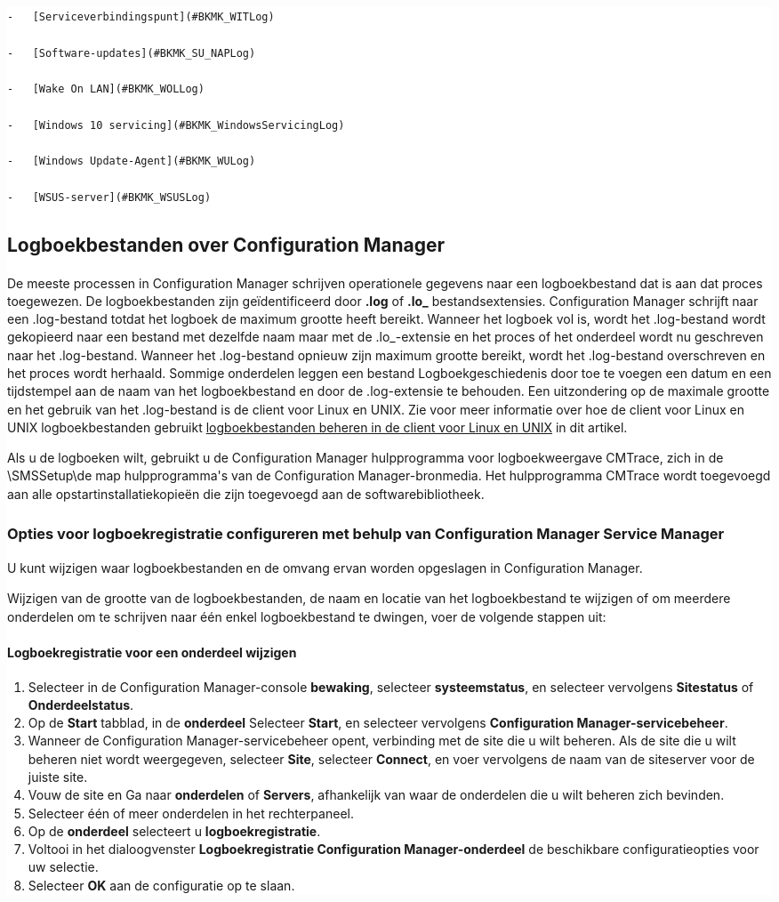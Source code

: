     -   [Serviceverbindingspunt](#BKMK_WITLog)  

    -   [Software-updates](#BKMK_SU_NAPLog)  

    -   [Wake On LAN](#BKMK_WOLLog)  

    -   [Windows 10 servicing](#BKMK_WindowsServicingLog)

    -   [Windows Update-Agent](#BKMK_WULog)  

    -   [WSUS-server](#BKMK_WSUSLog)  

##  <a name="BKMK_AboutLogs"></a> Logboekbestanden over Configuration Manager  
 De meeste processen in Configuration Manager schrijven operationele gegevens naar een logboekbestand dat is aan dat proces toegewezen. De logboekbestanden zijn geïdentificeerd door **.log** of **.lo_** bestandsextensies. Configuration Manager schrijft naar een .log-bestand totdat het logboek de maximum grootte heeft bereikt. Wanneer het logboek vol is, wordt het .log-bestand wordt gekopieerd naar een bestand met dezelfde naam maar met de .lo_-extensie en het proces of het onderdeel wordt nu geschreven naar het .log-bestand. Wanneer het .log-bestand opnieuw zijn maximum grootte bereikt, wordt het .log-bestand overschreven en het proces wordt herhaald. Sommige onderdelen leggen een bestand Logboekgeschiedenis door toe te voegen een datum en een tijdstempel aan de naam van het logboekbestand en door de .log-extensie te behouden. Een uitzondering op de maximale grootte en het gebruik van het .log-bestand is de client voor Linux en UNIX. Zie voor meer informatie over hoe de client voor Linux en UNIX logboekbestanden gebruikt [logboekbestanden beheren in de client voor Linux en UNIX](#BKMK_ManageLinuxLogs) in dit artikel.  

 Als u de logboeken wilt, gebruikt u de Configuration Manager hulpprogramma voor logboekweergave CMTrace, zich in de \\SMSSetup\\de map hulpprogramma's van de Configuration Manager-bronmedia. Het hulpprogramma CMTrace wordt toegevoegd aan alle opstartinstallatiekopieën die zijn toegevoegd aan de softwarebibliotheek.  

###  <a name="BKMK_LogOptions"></a> Opties voor logboekregistratie configureren met behulp van Configuration Manager Service Manager  
 U kunt wijzigen waar logboekbestanden en de omvang ervan worden opgeslagen in Configuration Manager.  

 Wijzigen van de grootte van de logboekbestanden, de naam en locatie van het logboekbestand te wijzigen of om meerdere onderdelen om te schrijven naar één enkel logboekbestand te dwingen, voer de volgende stappen uit:  

#### <a name="to-modify-logging-for-a-component"></a>Logboekregistratie voor een onderdeel wijzigen  

1.  Selecteer in de Configuration Manager-console **bewaking**, selecteer **systeemstatus**, en selecteer vervolgens **Sitestatus** of **Onderdeelstatus**.  
2.  Op de **Start** tabblad, in de **onderdeel** Selecteer **Start**, en selecteer vervolgens **Configuration Manager-servicebeheer**.  
3.  Wanneer de Configuration Manager-servicebeheer opent, verbinding met de site die u wilt beheren. Als de site die u wilt beheren niet wordt weergegeven, selecteer **Site**, selecteer **Connect**, en voer vervolgens de naam van de siteserver voor de juiste site.  
4.  Vouw de site en Ga naar **onderdelen** of **Servers**, afhankelijk van waar de onderdelen die u wilt beheren zich bevinden.  
5.  Selecteer één of meer onderdelen in het rechterpaneel.  
6.  Op de **onderdeel** selecteert u **logboekregistratie**.  
7.  Voltooi in het dialoogvenster **Logboekregistratie Configuration Manager-onderdeel** de beschikbare configuratieopties voor uw selectie.  
8.  Selecteer **OK** aan de configuratie op te slaan.  
